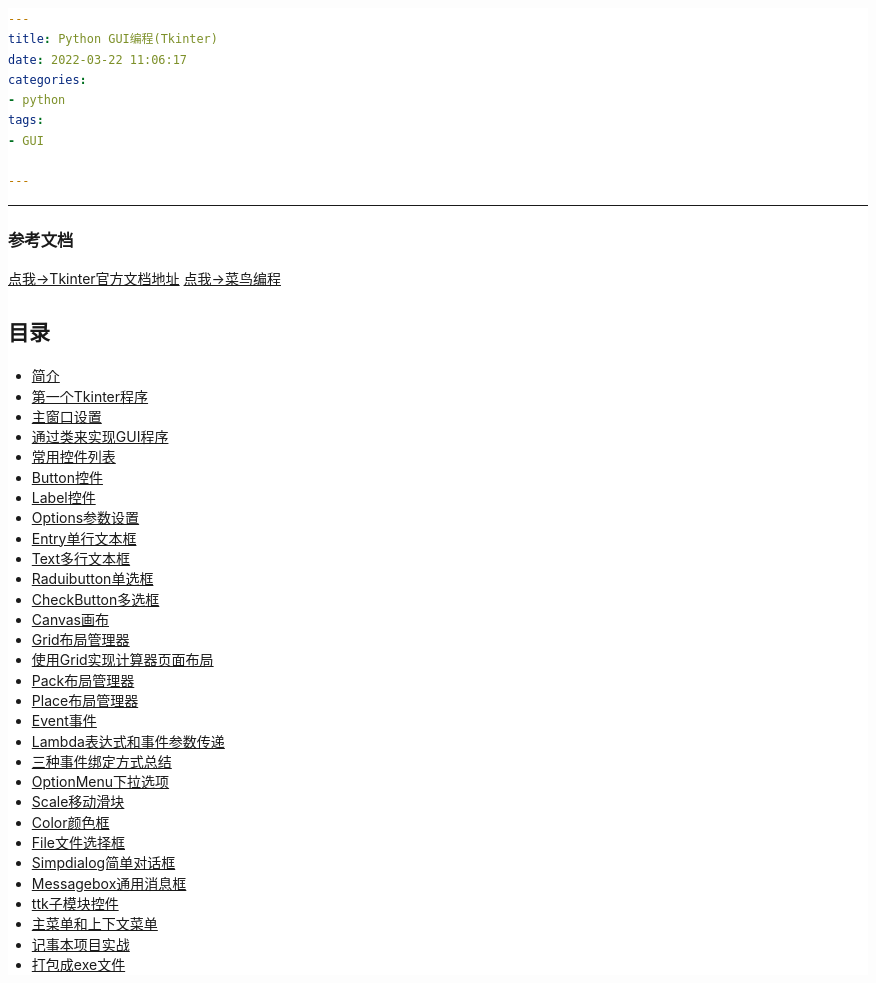 ```yaml
---
title: Python GUI编程(Tkinter)
date: 2022-03-22 11:06:17 
categories:
- python 
tags:
- GUI

---
```

---

### 参考文档

[点我->Tkinter官方文档地址](https://docs.python.org/3.10/library/tk.html)
[点我->菜鸟编程](https://www.runoob.com/python/python-gui-tkinter.html)

## 目录

* [简介](#简介)
* [第一个Tkinter程序](#第一个Tkinter程序)
* [主窗口设置](#主窗口设置)
* [通过类来实现GUI程序](#通过类来实现GUI程序)
* [常用控件列表](#Tkinter中常用的15个控件)
* [Button控件](#Button控件)
* [Label控件](#Label控件)
* [Options参数设置](#Options参数设置方式)
* [Entry单行文本框](#Entry单行文本框)
* [Text多行文本框](#Text多行文本框)
* [Raduibutton单选框](#Raduibutton单选框)
* [CheckButton多选框](#CheckButton多选框)
* [Canvas画布](#Canvas画布)
* [Grid布局管理器](#Grid布局管理器)
* [使用Grid实现计算器页面布局](#使用Grid实现计算器页面布局)
* [Pack布局管理器](#Pack布局管理器)
* [Place布局管理器](#Place布局管理器)
* [Event事件](#Event事件)
* [Lambda表达式和事件参数传递](#Lambda表达式和事件参数传递)
* [三种事件绑定方式总结](#三种事件绑定方式总结)
* [OptionMenu下拉选项](#OptionMenu下拉选项)
* [Scale移动滑块](#Scale移动滑块)
* [Color颜色框](#Color颜色框)
* [File文件选择框](#File文件选择框)
* [Simpdialog简单对话框](#simpdialog简单对话框)
* [Messagebox通用消息框](#Messagebox通用消息框)
* [ttk子模块控件](#ttk子模块控件)
* [主菜单和上下文菜单](#主菜单和上下文菜单)
* [记事本项目实战](#记事本项目实战)
* [打包成exe文件](#打包成exe文件)
